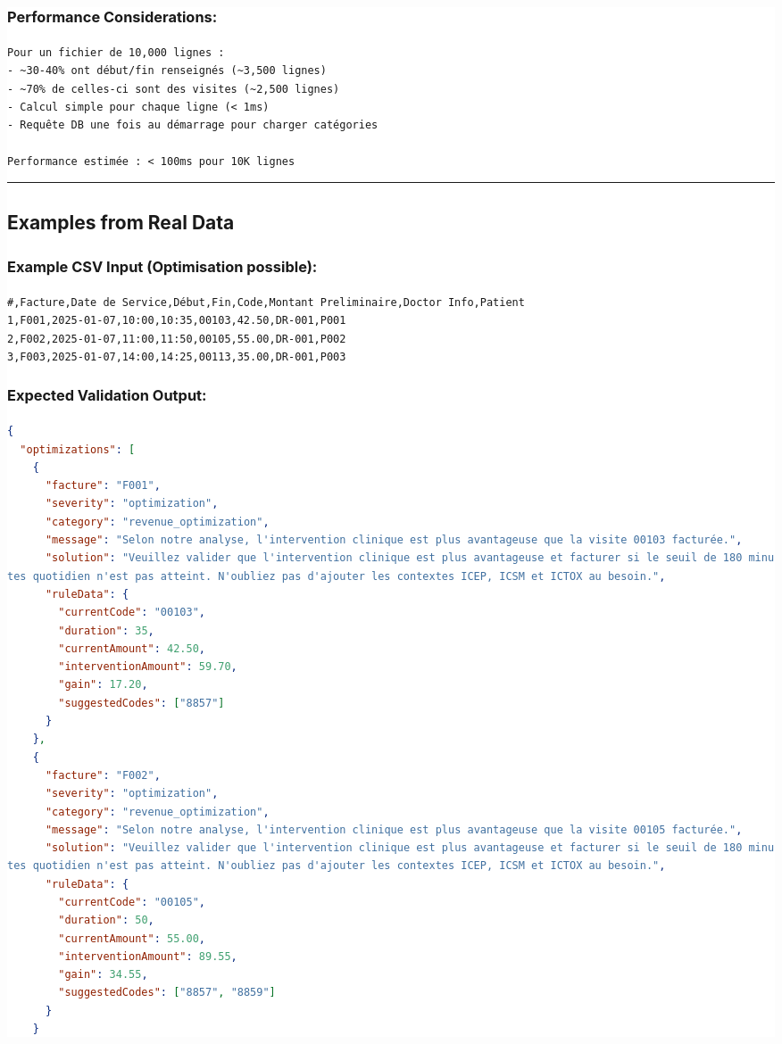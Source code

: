 ### Performance Considerations:
```
Pour un fichier de 10,000 lignes :
- ~30-40% ont début/fin renseignés (~3,500 lignes)
- ~70% de celles-ci sont des visites (~2,500 lignes)
- Calcul simple pour chaque ligne (< 1ms)
- Requête DB une fois au démarrage pour charger catégories

Performance estimée : < 100ms pour 10K lignes
```

---

## Examples from Real Data

### Example CSV Input (Optimisation possible):
```csv
#,Facture,Date de Service,Début,Fin,Code,Montant Preliminaire,Doctor Info,Patient
1,F001,2025-01-07,10:00,10:35,00103,42.50,DR-001,P001
2,F002,2025-01-07,11:00,11:50,00105,55.00,DR-001,P002
3,F003,2025-01-07,14:00,14:25,00113,35.00,DR-001,P003
```

### Expected Validation Output:
```json
{
  "optimizations": [
    {
      "facture": "F001",
      "severity": "optimization",
      "category": "revenue_optimization",
      "message": "Selon notre analyse, l'intervention clinique est plus avantageuse que la visite 00103 facturée.",
      "solution": "Veuillez valider que l'intervention clinique est plus avantageuse et facturer si le seuil de 180 minutes quotidien n'est pas atteint. N'oubliez pas d'ajouter les contextes ICEP, ICSM et ICTOX au besoin.",
      "ruleData": {
        "currentCode": "00103",
        "duration": 35,
        "currentAmount": 42.50,
        "interventionAmount": 59.70,
        "gain": 17.20,
        "suggestedCodes": ["8857"]
      }
    },
    {
      "facture": "F002",
      "severity": "optimization",
      "category": "revenue_optimization",
      "message": "Selon notre analyse, l'intervention clinique est plus avantageuse que la visite 00105 facturée.",
      "solution": "Veuillez valider que l'intervention clinique est plus avantageuse et facturer si le seuil de 180 minutes quotidien n'est pas atteint. N'oubliez pas d'ajouter les contextes ICEP, ICSM et ICTOX au besoin.",
      "ruleData": {
        "currentCode": "00105",
        "duration": 50,
        "currentAmount": 55.00,
        "interventionAmount": 89.55,
        "gain": 34.55,
        "suggestedCodes": ["8857", "8859"]
      }
    }
```